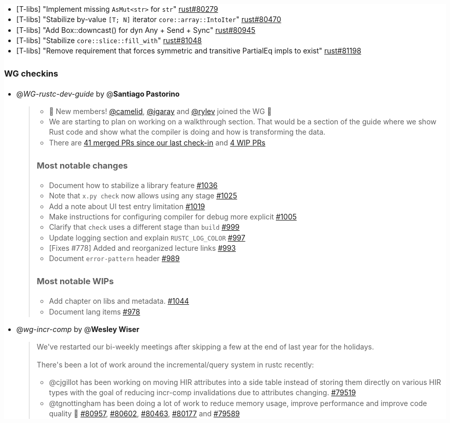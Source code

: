   - [T-libs] "Implement missing `AsMut<str>` for `str`" [rust#80279](https://github.com/rust-lang/rust/pull/80279)
  - [T-libs] "Stabilize by-value `[T; N]` iterator `core::array::IntoIter`" [rust#80470](https://github.com/rust-lang/rust/pull/80470)
  - [T-libs] "Add Box::downcast() for dyn Any + Send + Sync" [rust#80945](https://github.com/rust-lang/rust/pull/80945)
  - [T-libs] "Stabilize `core::slice::fill_with`" [rust#81048](https://github.com/rust-lang/rust/pull/81048)
  - [T-libs] "Remove requirement that forces symmetric and transitive PartialEq impls to exist" [rust#81198](https://github.com/rust-lang/rust/pull/81198)

### WG checkins

- @_WG-rustc-dev-guide_ by @**Santiago Pastorino**

  > - 🎉 New members! [@camelid](https://github.com/rust-lang/team/pull/504), [@igaray](https://github.com/rust-lang/team/pull/503) and [@rylev](https://github.com/rust-lang/team/issues/532) joined the WG 🎉
  > - We are starting to plan on working on a walkthrough section. That would be a section of the guide where we show Rust code and show what the compiler is doing and how is transforming the data.
  > - There are [41 merged PRs since our last check-in](https://github.com/rust-lang/rustc-dev-guide/pulls?q=is%3Apr+is%3Aclosed+sort%3Aupdated-desc+updated%3A%3E2020-12-10+) and [4 WIP PRs](https://github.com/rust-lang/rustc-dev-guide/pulls)
  >
  > ### Most notable changes
  >
  > - Document how to stabilize a library feature [#1036](https://github.com/rust-lang/rustc-dev-guide/pull/1036)
  > - Note that `x.py check` now allows using any stage [#1025](https://github.com/rust-lang/rustc-dev-guide/pull/1025)
  > - Add a note about UI test entry limitation [#1019](https://github.com/rust-lang/rustc-dev-guide/pull/1019)
  > - Make instructions for configuring compiler for debug more explicit [#1005](https://github.com/rust-lang/rustc-dev-guide/pull/1005)
  > - Clarify that `check` uses a different stage than `build` [#999](https://github.com/rust-lang/rustc-dev-guide/pull/999)
  > - Update logging section and explain `RUSTC_LOG_COLOR` [#997](https://github.com/rust-lang/rustc-dev-guide/pull/997)
  > - [Fixes #778] Added and reorganized lecture links [#993](https://github.com/rust-lang/rustc-dev-guide/pull/993)
  > - Document `error-pattern` header [#989](https://github.com/rust-lang/rustc-dev-guide/pull/989)
  >
  > ### Most notable WIPs
  >
  > - Add chapter on libs and metadata. [#1044](https://github.com/rust-lang/rustc-dev-guide/pull/1044)
  > - Document lang items [#978](https://github.com/rust-lang/rustc-dev-guide/pull/978)

- @_wg-incr-comp_ by @**Wesley Wiser**
  > We've restarted our bi-weekly meetings after skipping a few at the end of last year for the holidays.
  >
  > There's been a lot of work around the incremental/query system in rustc recently:
  >
  > - @cjgillot has been working on moving HIR attributes into a side table instead of storing them directly on various HIR types with the goal of reducing incr-comp invalidations due to attributes changing. [#79519](https://github.com/rust-lang/rust/pull/79519)
  > - @tgnottingham has been doing a lot of work to reduce memory usage, improve performance and improve code quality :tada: [#80957](https://github.com/rust-lang/rust/pull/80957), [#80602](https://github.com/rust-lang/rust/pull/80602), [#80463](https://github.com/rust-lang/rust/pull/80463), [#80177](https://github.com/rust-lang/rust/pull/80177) and [#79589](https://github.com/rust-lang/rust/pull/79589)
